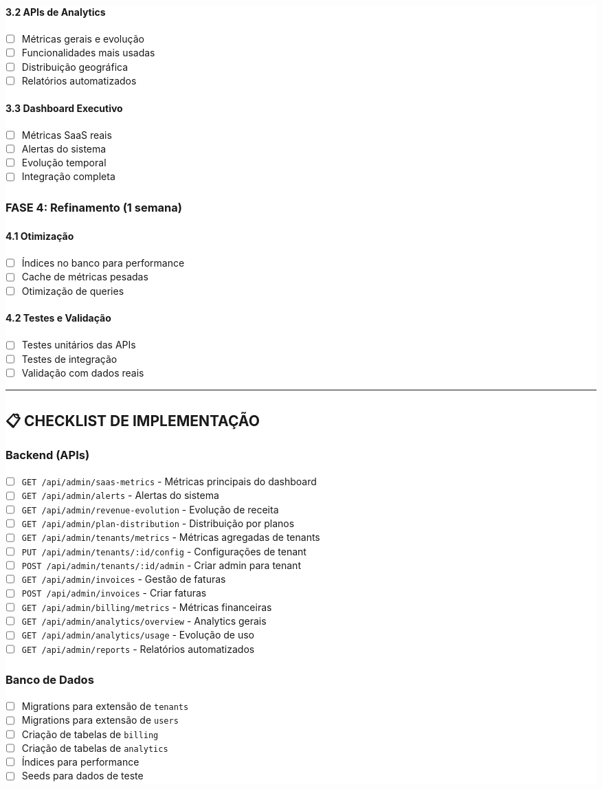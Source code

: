 #### **3.2 APIs de Analytics**
- [ ] Métricas gerais e evolução
- [ ] Funcionalidades mais usadas
- [ ] Distribuição geográfica
- [ ] Relatórios automatizados

#### **3.3 Dashboard Executivo**
- [ ] Métricas SaaS reais
- [ ] Alertas do sistema
- [ ] Evolução temporal
- [ ] Integração completa

### **FASE 4: Refinamento (1 semana)**
#### **4.1 Otimização**
- [ ] Índices no banco para performance
- [ ] Cache de métricas pesadas
- [ ] Otimização de queries

#### **4.2 Testes e Validação**
- [ ] Testes unitários das APIs
- [ ] Testes de integração
- [ ] Validação com dados reais

---

## 📋 CHECKLIST DE IMPLEMENTAÇÃO

### **Backend (APIs)**
- [ ] `GET /api/admin/saas-metrics` - Métricas principais do dashboard
- [ ] `GET /api/admin/alerts` - Alertas do sistema
- [ ] `GET /api/admin/revenue-evolution` - Evolução de receita
- [ ] `GET /api/admin/plan-distribution` - Distribuição por planos
- [ ] `GET /api/admin/tenants/metrics` - Métricas agregadas de tenants
- [ ] `PUT /api/admin/tenants/:id/config` - Configurações de tenant
- [ ] `POST /api/admin/tenants/:id/admin` - Criar admin para tenant
- [ ] `GET /api/admin/invoices` - Gestão de faturas
- [ ] `POST /api/admin/invoices` - Criar faturas
- [ ] `GET /api/admin/billing/metrics` - Métricas financeiras
- [ ] `GET /api/admin/analytics/overview` - Analytics gerais
- [ ] `GET /api/admin/analytics/usage` - Evolução de uso
- [ ] `GET /api/admin/reports` - Relatórios automatizados

### **Banco de Dados**
- [ ] Migrations para extensão de `tenants`
- [ ] Migrations para extensão de `users`
- [ ] Criação de tabelas de `billing`
- [ ] Criação de tabelas de `analytics`
- [ ] Índices para performance
- [ ] Seeds para dados de teste
